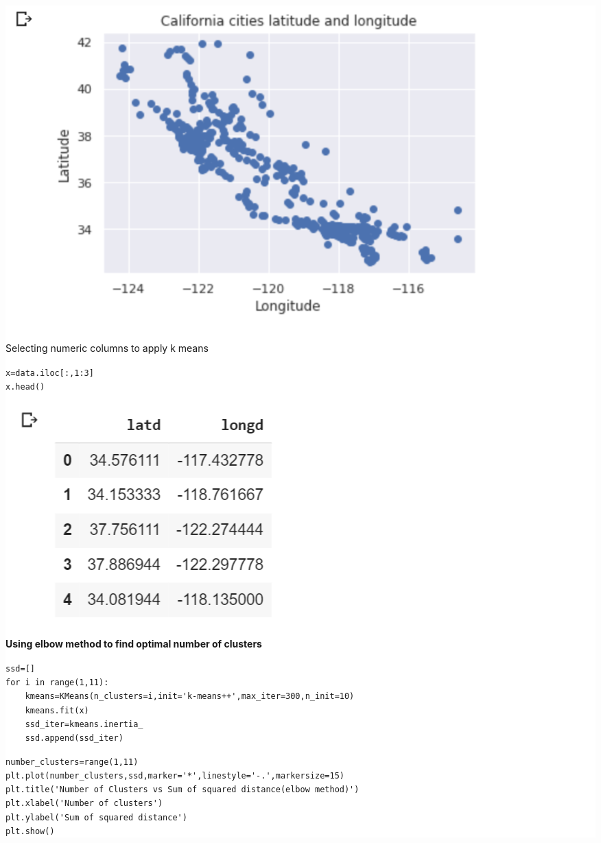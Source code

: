 ![Scatter Plot 1](./Images/Scatter_1.png)

Selecting numeric columns to apply k means 
```
x=data.iloc[:,1:3]
x.head()
```
![Data 1](./Images/Data_Head_1.png)

**Using elbow method to find optimal number of clusters**
```
ssd=[]
for i in range(1,11):
    kmeans=KMeans(n_clusters=i,init='k-means++',max_iter=300,n_init=10)
    kmeans.fit(x)
    ssd_iter=kmeans.inertia_
    ssd.append(ssd_iter)
```
```
number_clusters=range(1,11)
plt.plot(number_clusters,ssd,marker='*',linestyle='-.',markersize=15)
plt.title('Number of Clusters vs Sum of squared distance(elbow method)')
plt.xlabel('Number of clusters')
plt.ylabel('Sum of squared distance')
plt.show()
```